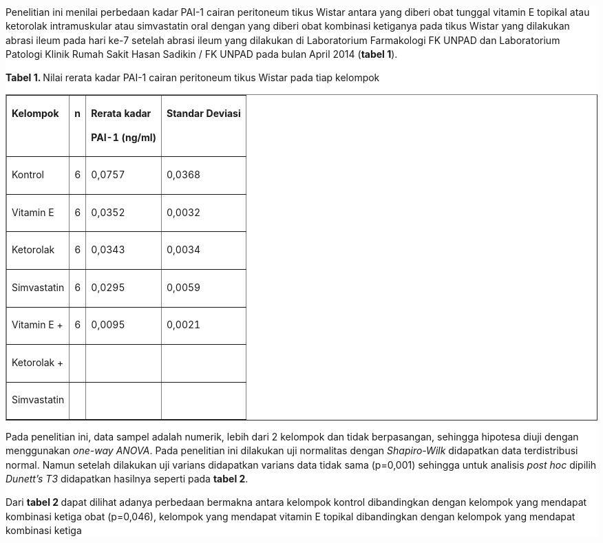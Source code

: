 <p><span class="font4">Penelitian ini menilai perbedaan kadar PAI-1 cairan peritoneum tikus Wistar antara yang diberi obat tunggal vitamin E topikal atau ketorolak intramuskular atau simvastatin oral dengan yang diberi obat kombinasi ketiganya pada tikus Wistar yang dilakukan abrasi ileum pada hari ke-7 setelah abrasi ileum yang dilakukan di Laboratorium Farmakologi FK UNPAD dan Laboratorium Patologi Klinik Rumah Sakit Hasan Sadikin / FK UNPAD pada bulan April 2014 (</span><span class="font4" style="font-weight:bold;">tabel 1</span><span class="font4">).</span></p>
<p><span class="font3" style="font-weight:bold;">Tabel 1. </span><span class="font3">Nilai rerata kadar PAI-1 cairan peritoneum tikus Wistar pada tiap kelompok</span></p>
<table border="1">
<tr><td style="vertical-align:top;">
<p><span class="font3" style="font-weight:bold;">Kelompok</span></p></td><td style="vertical-align:top;">
<p><span class="font3" style="font-weight:bold;">n</span></p></td><td style="vertical-align:bottom;">
<p><span class="font3" style="font-weight:bold;">Rerata kadar</span></p>
<p><span class="font3" style="font-weight:bold;">PAI-1 (ng/ml)</span></p></td><td style="vertical-align:top;">
<p><span class="font3" style="font-weight:bold;">Standar Deviasi</span></p></td></tr>
<tr><td style="vertical-align:bottom;">
<p><span class="font3">Kontrol</span></p></td><td style="vertical-align:bottom;">
<p><span class="font3">6</span></p></td><td style="vertical-align:bottom;">
<p><span class="font3">0,0757</span></p></td><td style="vertical-align:bottom;">
<p><span class="font3">0,0368</span></p></td></tr>
<tr><td style="vertical-align:bottom;">
<p><span class="font3">Vitamin E</span></p></td><td style="vertical-align:bottom;">
<p><span class="font3">6</span></p></td><td style="vertical-align:bottom;">
<p><span class="font3">0,0352</span></p></td><td style="vertical-align:bottom;">
<p><span class="font3">0,0032</span></p></td></tr>
<tr><td style="vertical-align:bottom;">
<p><span class="font3">Ketorolak</span></p></td><td style="vertical-align:bottom;">
<p><span class="font3">6</span></p></td><td style="vertical-align:bottom;">
<p><span class="font3">0,0343</span></p></td><td style="vertical-align:bottom;">
<p><span class="font3">0,0034</span></p></td></tr>
<tr><td style="vertical-align:bottom;">
<p><span class="font3">Simvastatin</span></p></td><td style="vertical-align:bottom;">
<p><span class="font3">6</span></p></td><td style="vertical-align:bottom;">
<p><span class="font3">0,0295</span></p></td><td style="vertical-align:bottom;">
<p><span class="font3">0,0059</span></p></td></tr>
<tr><td style="vertical-align:bottom;">
<p><span class="font3">Vitamin E +</span></p></td><td style="vertical-align:bottom;">
<p><span class="font3">6</span></p></td><td style="vertical-align:bottom;">
<p><span class="font3">0,0095</span></p></td><td style="vertical-align:bottom;">
<p><span class="font3">0,0021</span></p></td></tr>
<tr><td style="vertical-align:middle;">
<p><span class="font3">Ketorolak +</span></p></td><td style="vertical-align:top;"></td><td style="vertical-align:top;"></td><td style="vertical-align:top;"></td></tr>
<tr><td style="vertical-align:bottom;">
<p><span class="font3">Simvastatin</span></p></td><td style="vertical-align:top;"></td><td style="vertical-align:top;"></td><td style="vertical-align:top;"></td></tr>
</table>
<p><span class="font4">Pada penelitian ini, data sampel adalah numerik, lebih dari 2 kelompok dan tidak berpasangan, sehingga hipotesa diuji dengan menggunakan </span><span class="font4" style="font-style:italic;">one-way ANOVA</span><span class="font4">. Pada penelitian ini dilakukan uji normalitas dengan </span><span class="font4" style="font-style:italic;">Shapiro-Wilk</span><span class="font4"> didapatkan data terdistribusi normal. Namun setelah dilakukan uji varians didapatkan varians data tidak sama (p=0,001) sehingga untuk analisis </span><span class="font4" style="font-style:italic;">post hoc</span><span class="font4"> dipilih </span><span class="font4" style="font-style:italic;">Dunett’s T3 </span><span class="font4">didapatkan hasilnya seperti pada </span><span class="font4" style="font-weight:bold;">tabel 2</span><span class="font4">.</span></p>
<p><span class="font4">Dari </span><span class="font4" style="font-weight:bold;">tabel 2 </span><span class="font4">dapat dilihat adanya perbedaan bermakna antara kelompok kontrol dibandingkan dengan kelompok yang mendapat kombinasi ketiga obat (p=0,046), kelompok yang mendapat vitamin E topikal dibandingkan dengan kelompok yang mendapat kombinasi ketiga</span></p>